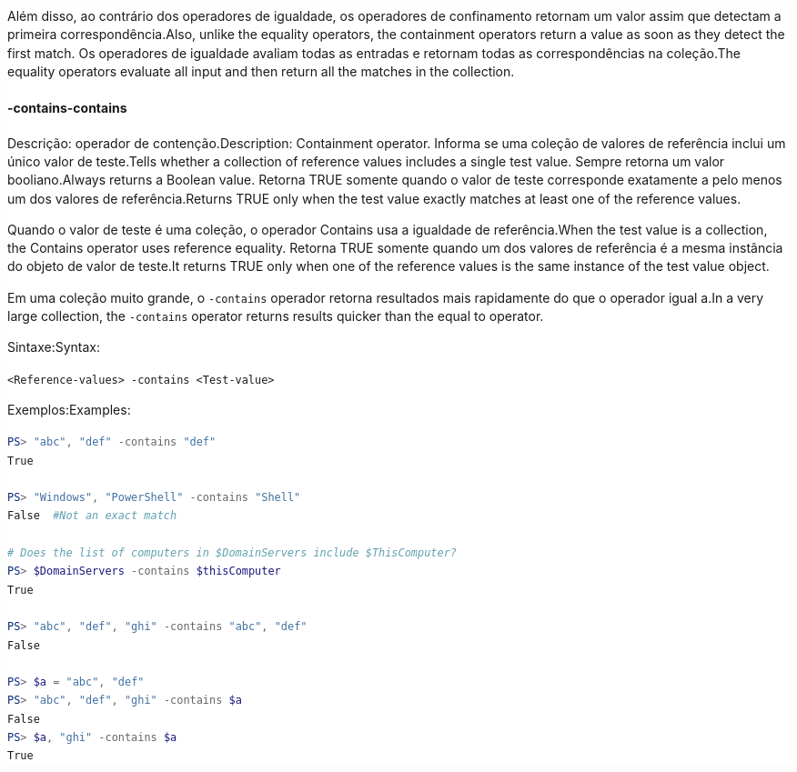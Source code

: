 <span data-ttu-id="8b0c0-242">Além disso, ao contrário dos operadores de igualdade, os operadores de confinamento retornam um valor assim que detectam a primeira correspondência.</span><span class="sxs-lookup"><span data-stu-id="8b0c0-242">Also, unlike the equality operators, the containment operators return a value as soon as they detect the first match.</span></span> <span data-ttu-id="8b0c0-243">Os operadores de igualdade avaliam todas as entradas e retornam todas as correspondências na coleção.</span><span class="sxs-lookup"><span data-stu-id="8b0c0-243">The equality operators evaluate all input and then return all the matches in the collection.</span></span>

#### <a name="-contains"></a><span data-ttu-id="8b0c0-244">-contains</span><span class="sxs-lookup"><span data-stu-id="8b0c0-244">-contains</span></span>

<span data-ttu-id="8b0c0-245">Descrição: operador de contenção.</span><span class="sxs-lookup"><span data-stu-id="8b0c0-245">Description: Containment operator.</span></span> <span data-ttu-id="8b0c0-246">Informa se uma coleção de valores de referência inclui um único valor de teste.</span><span class="sxs-lookup"><span data-stu-id="8b0c0-246">Tells whether a collection of reference values includes a single test value.</span></span> <span data-ttu-id="8b0c0-247">Sempre retorna um valor booliano.</span><span class="sxs-lookup"><span data-stu-id="8b0c0-247">Always returns a Boolean value.</span></span> <span data-ttu-id="8b0c0-248">Retorna TRUE somente quando o valor de teste corresponde exatamente a pelo menos um dos valores de referência.</span><span class="sxs-lookup"><span data-stu-id="8b0c0-248">Returns TRUE only when the test value exactly matches at least one of the reference values.</span></span>

<span data-ttu-id="8b0c0-249">Quando o valor de teste é uma coleção, o operador Contains usa a igualdade de referência.</span><span class="sxs-lookup"><span data-stu-id="8b0c0-249">When the test value is a collection, the Contains operator uses reference equality.</span></span> <span data-ttu-id="8b0c0-250">Retorna TRUE somente quando um dos valores de referência é a mesma instância do objeto de valor de teste.</span><span class="sxs-lookup"><span data-stu-id="8b0c0-250">It returns TRUE only when one of the reference values is the same instance of the test value object.</span></span>

<span data-ttu-id="8b0c0-251">Em uma coleção muito grande, o `-contains` operador retorna resultados mais rapidamente do que o operador igual a.</span><span class="sxs-lookup"><span data-stu-id="8b0c0-251">In a very large collection, the `-contains` operator returns results quicker than the equal to operator.</span></span>

<span data-ttu-id="8b0c0-252">Sintaxe:</span><span class="sxs-lookup"><span data-stu-id="8b0c0-252">Syntax:</span></span>

`<Reference-values> -contains <Test-value>`

<span data-ttu-id="8b0c0-253">Exemplos:</span><span class="sxs-lookup"><span data-stu-id="8b0c0-253">Examples:</span></span>

```powershell
PS> "abc", "def" -contains "def"
True

PS> "Windows", "PowerShell" -contains "Shell"
False  #Not an exact match

# Does the list of computers in $DomainServers include $ThisComputer?
PS> $DomainServers -contains $thisComputer
True

PS> "abc", "def", "ghi" -contains "abc", "def"
False

PS> $a = "abc", "def"
PS> "abc", "def", "ghi" -contains $a
False
PS> $a, "ghi" -contains $a
True
```
